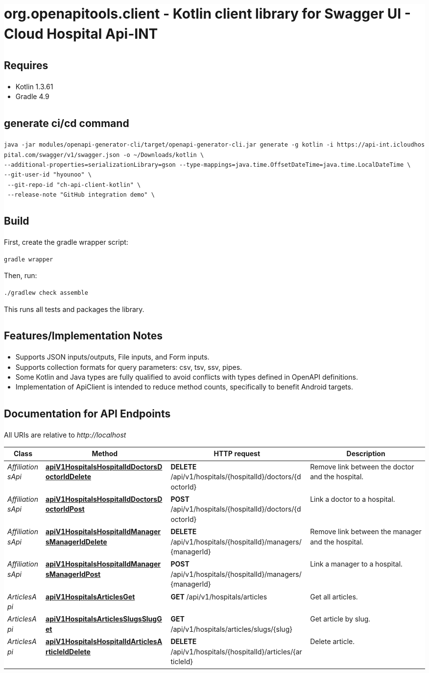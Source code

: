 # org.openapitools.client - Kotlin client library for Swagger UI - Cloud Hospital Api-INT

## Requires

- Kotlin 1.3.61
- Gradle 4.9

## generate ci/cd command

```
java -jar modules/openapi-generator-cli/target/openapi-generator-cli.jar generate -g kotlin -i https://api-int.icloudhospital.com/swagger/v1/swagger.json -o ~/Downloads/kotlin \
--additional-properties=serializationLibrary=gson --type-mappings=java.time.OffsetDateTime=java.time.LocalDateTime \
--git-user-id "hyounoo" \
 --git-repo-id "ch-api-client-kotlin" \
 --release-note "GitHub integration demo" \
```

## Build

First, create the gradle wrapper script:

```
gradle wrapper
```

Then, run:

```
./gradlew check assemble
```

This runs all tests and packages the library.

## Features/Implementation Notes

- Supports JSON inputs/outputs, File inputs, and Form inputs.
- Supports collection formats for query parameters: csv, tsv, ssv, pipes.
- Some Kotlin and Java types are fully qualified to avoid conflicts with types defined in OpenAPI definitions.
- Implementation of ApiClient is intended to reduce method counts, specifically to benefit Android targets.

<a name="documentation-for-api-endpoints"></a>

## Documentation for API Endpoints

All URIs are relative to _http://localhost_

| Class                        | Method                                                                                                                                                                 | HTTP request                                                                             | Description                                       |
| ---------------------------- | ---------------------------------------------------------------------------------------------------------------------------------------------------------------------- | ---------------------------------------------------------------------------------------- | ------------------------------------------------- |
| _AffiliationsApi_            | [**apiV1HospitalsHospitalIdDoctorsDoctorIdDelete**](docs/AffiliationsApi.md#apiv1hospitalshospitaliddoctorsdoctoriddelete)                                             | **DELETE** /api/v1/hospitals/{hospitalId}/doctors/{doctorId}                             | Remove link between the doctor and the hospital.  |
| _AffiliationsApi_            | [**apiV1HospitalsHospitalIdDoctorsDoctorIdPost**](docs/AffiliationsApi.md#apiv1hospitalshospitaliddoctorsdoctoridpost)                                                 | **POST** /api/v1/hospitals/{hospitalId}/doctors/{doctorId}                               | Link a doctor to a hospital.                      |
| _AffiliationsApi_            | [**apiV1HospitalsHospitalIdManagersManagerIdDelete**](docs/AffiliationsApi.md#apiv1hospitalshospitalidmanagersmanageriddelete)                                         | **DELETE** /api/v1/hospitals/{hospitalId}/managers/{managerId}                           | Remove link between the manager and the hospital. |
| _AffiliationsApi_            | [**apiV1HospitalsHospitalIdManagersManagerIdPost**](docs/AffiliationsApi.md#apiv1hospitalshospitalidmanagersmanageridpost)                                             | **POST** /api/v1/hospitals/{hospitalId}/managers/{managerId}                             | Link a manager to a hospital.                     |
| _ArticlesApi_                | [**apiV1HospitalsArticlesGet**](docs/ArticlesApi.md#apiv1hospitalsarticlesget)                                                                                         | **GET** /api/v1/hospitals/articles                                                       | Get all articles.                                 |
| _ArticlesApi_                | [**apiV1HospitalsArticlesSlugsSlugGet**](docs/ArticlesApi.md#apiv1hospitalsarticlesslugsslugget)                                                                       | **GET** /api/v1/hospitals/articles/slugs/{slug}                                          | Get article by slug.                              |
| _ArticlesApi_                | [**apiV1HospitalsHospitalIdArticlesArticleIdDelete**](docs/ArticlesApi.md#apiv1hospitalshospitalidarticlesarticleiddelete)                                             | **DELETE** /api/v1/hospitals/{hospitalId}/articles/{articleId}                           | Delete article.                                   |